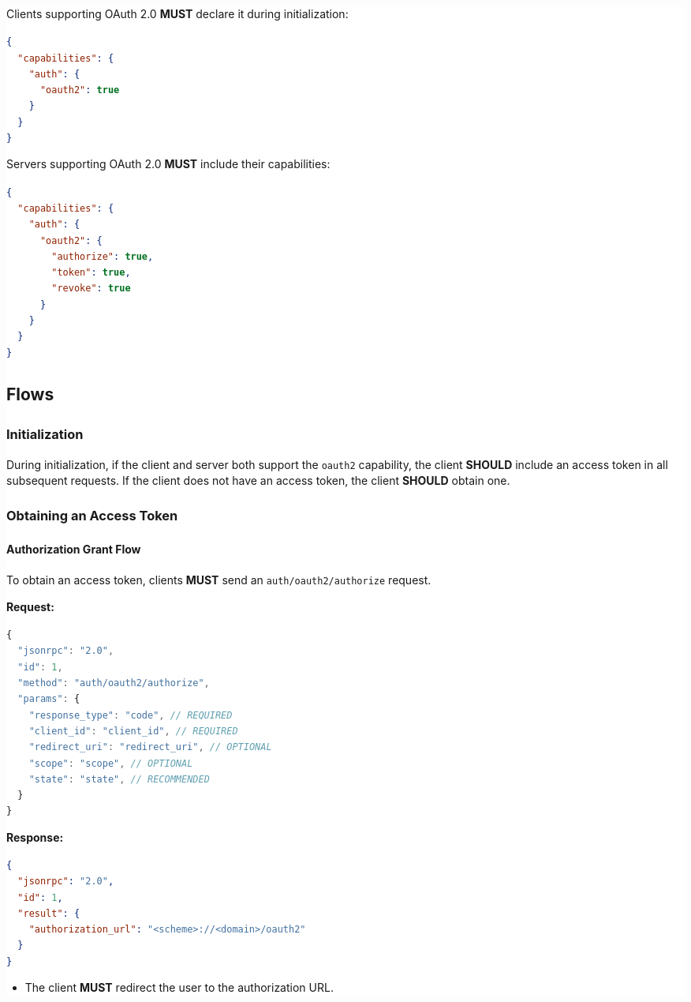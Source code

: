 Clients supporting OAuth 2.0 **MUST** declare it during initialization:

```json
{
  "capabilities": {
    "auth": {
      "oauth2": true
    }
  }
}
```

Servers supporting OAuth 2.0 **MUST** include their capabilities:

```json
{
  "capabilities": {
    "auth": {
      "oauth2": {
        "authorize": true,
        "token": true,
        "revoke": true
      }
    }
  }
}
```

## Flows
### Initialization
During initialization, if the client and server both support the `oauth2` capability, the client **SHOULD** include an access token in all subsequent requests. If the client does not have an access token, the client **SHOULD** obtain one.

### Obtaining an Access Token

#### Authorization Grant Flow
To obtain an access token, clients **MUST** send an `auth/oauth2/authorize` request.

**Request:**
```typescript
{
  "jsonrpc": "2.0",
  "id": 1,
  "method": "auth/oauth2/authorize",
  "params": {
    "response_type": "code", // REQUIRED
    "client_id": "client_id", // REQUIRED
    "redirect_uri": "redirect_uri", // OPTIONAL
    "scope": "scope", // OPTIONAL
    "state": "state", // RECOMMENDED
  }
}
```
**Response:**
```json
{
  "jsonrpc": "2.0",
  "id": 1,
  "result": {
    "authorization_url": "<scheme>://<domain>/oauth2"
  }
}
```
- The client **MUST** redirect the user to the authorization URL.